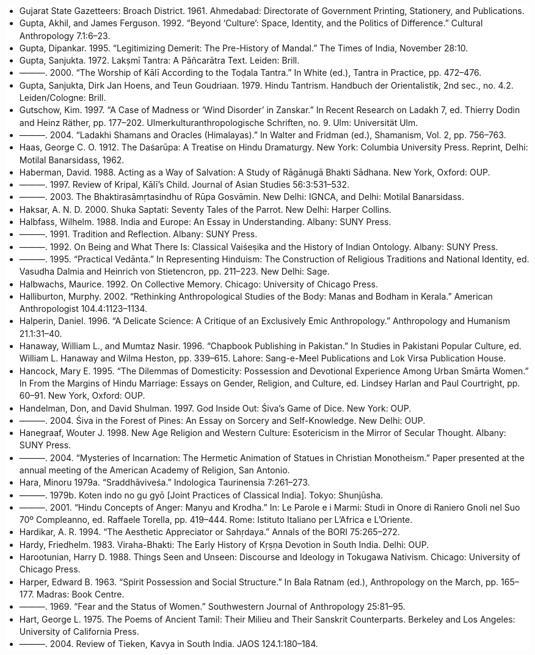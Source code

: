 - Gujarat State Gazetteers: Broach District. 1961. Ahmedabad: Directorate of Government Printing, Stationery, and Publications.
- Gupta, Akhil, and James Ferguson. 1992. “Beyond ‘Culture’: Space, Identity, and the Politics of Difference.” Cultural Anthropology 7.1:6–23.
- Gupta, Dipankar. 1995. “Legitimizing Demerit: The Pre-History of Mandal.” The Times of India, November 28:10.
- Gupta, Sanjukta. 1972. Lakṣmī Tantra: A Pāñcarātra Text. Leiden: Brill.
- ———. 2000. “The Worship of Kālī According to the Toḍala Tantra.” In White (ed.), Tantra in Practice, pp. 472–476.
- Gupta, Sanjukta, Dirk Jan Hoens, and Teun Goudriaan. 1979. Hindu Tantrism. Handbuch der Orientalistik, 2nd sec., no. 4.2. Leiden/Cologne: Brill.
- Gutschow, Kim. 1997. “A Case of Madness or ‘Wind Disorder’ in Zanskar.” In Recent Research on Ladakh 7, ed. Thierry Dodin and Heinz Räther, pp. 177–202. Ulmerkulturanthropologische Schriften, no. 9. Ulm: Universität Ulm.
- ———. 2004. “Ladakhi Shamans and Oracles (Himalayas).” In Walter and Fridman (ed.), Shamanism, Vol. 2, pp. 756–763.
- Haas, George C. O. 1912. The Daśarūpa: A Treatise on Hindu Dramaturgy. New York: Columbia University Press. Reprint, Delhi: Motilal Banarsidass, 1962.
- Haberman, David. 1988. Acting as a Way of Salvation: A Study of Rāgānugā Bhakti Sādhana. New York, Oxford: OUP.
- ———. 1997. Review of Kripal, Kālī’s Child. Journal of Asian Studies 56:3:531–532.
- ———. 2003. The Bhaktirasāmṛtasindhu of Rūpa Gosvāmin. New Delhi: IGNCA, and Delhi: Motilal Banarsidass.
- Haksar, A. N. D. 2000. Shuka Saptati: Seventy Tales of the Parrot. New Delhi: Harper Collins.
- Halbfass, Wilhelm. 1988. India and Europe: An Essay in Understanding. Albany: SUNY Press.
- ———. 1991. Tradition and Reflection. Albany: SUNY Press.
- ———. 1992. On Being and What There Is: Classical Vaiśeṣika and the History of Indian Ontology. Albany: SUNY Press.
- ———. 1995. “Practical Vedānta.” In Representing Hinduism: The Construction of Religious Traditions and National Identity, ed. Vasudha Dalmia and Heinrich von Stietencron, pp. 211–223. New Delhi: Sage.
- Halbwachs, Maurice. 1992. On Collective Memory. Chicago: University of Chicago Press.
- Halliburton, Murphy. 2002. “Rethinking Anthropological Studies of the Body: Manas and Bodham in Kerala.” American Anthropologist 104.4:1123–1134.
- Halperin, Daniel. 1996. “A Delicate Science: A Critique of an Exclusively Emic Anthropology.” Anthropology and Humanism 21.1:31–40.
- Hanaway, William L., and Mumtaz Nasir. 1996. “Chapbook Publishing in Pakistan.” In Studies in Pakistani Popular Culture, ed. William L. Hanaway and Wilma Heston, pp. 339–615. Lahore: Sang-e-Meel Publications and Lok Virsa Publication House.
- Hancock, Mary E. 1995. “The Dilemmas of Domesticity: Possession and Devotional Experience Among Urban Smārta Women.” In From the Margins of Hindu Marriage: Essays on Gender, Religion, and Culture, ed. Lindsey Harlan and Paul Courtright, pp. 60–91. New York, Oxford: OUP.
- Handelman, Don, and David Shulman. 1997. God Inside Out: Śiva’s Game of Dice. New York: OUP.
- ———. 2004. Śiva in the Forest of Pines: An Essay on Sorcery and Self-Knowledge. New Delhi: OUP.
- Hanegraaf, Wouter J. 1998. New Age Religion and Western Culture: Esotericism in the Mirror of Secular Thought. Albany: SUNY Press.
- ———. 2004. “Mysteries of Incarnation: The Hermetic Animation of Statues in Christian Monotheism.” Paper presented at the annual meeting of the American Academy of Religion, San Antonio.
- Hara, Minoru  1979a. “Sraddhāviveśa.” Indologica Taurinensia 7:261–273.
- ———. 1979b. Koten indo no gu gyō  [Joint Practices of Classical India]. Tokyo: Shunjūsha.
- ———. 2001. “Hindu Concepts of Anger: Manyu and Krodha.” In: Le Parole e i Marmi: Studi in Onore di Raniero Gnoli nel Suo 70º Compleanno, ed. Raffaele Torella, pp. 419–444. Rome: Istituto Italiano per L’Africa e L’Oriente.
- Hardikar, A. R. 1994. “The Aesthetic Appreciator or Sahṛdaya.” Annals of the BORI 75:265–272.
- Hardy, Friedhelm. 1983. Viraha-Bhakti: The Early History of Kṛṣṇa Devotion in South India. Delhi: OUP.
- Harootunian, Harry D. 1988. Things Seen and Unseen: Discourse and Ideology in Tokugawa Nativism. Chicago: University of Chicago Press.
- Harper, Edward B. 1963. “Spirit Possession and Social Structure.” In Bala Ratnam (ed.), Anthropology on the March, pp. 165–177. Madras: Book Centre.
- ———. 1969. “Fear and the Status of Women.” Southwestern Journal of Anthropology 25:81–95.
- Hart, George L. 1975. The Poems of Ancient Tamil: Their Milieu and Their Sanskrit Counterparts. Berkeley and Los Angeles: University of California Press.
- ———. 2004. Review of Tieken, Kavya in South India. JAOS 124.1:180–184.